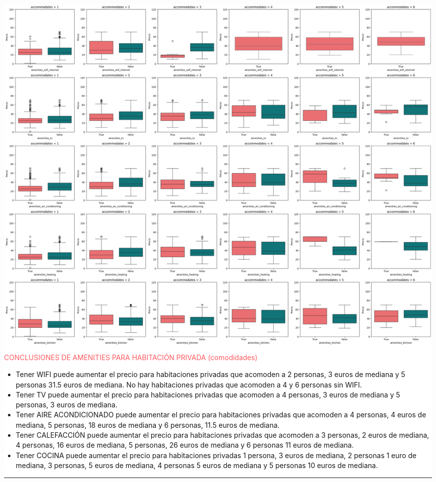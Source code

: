  <img src="./22.png" alt="Distribución de precios por habitación" style="display:block; margin:auto; width:1300px;">
</p>

<font color="#FF5A5F">CONCLUSIONES DE AMENITIES PARA HABITACIÓN PRIVADA (comodidades)</font>

- Tener WIFI puede aumentar el precio para habitaciones privadas que acomoden a 2 personas, 3 euros de mediana y 5 personas 31.5 euros de mediana. No hay habitaciones privadas que acomoden a 4 y 6 personas sin WIFI.
- Tener TV puede aumentar el precio para habitaciones privadas que acomoden a 4 personas, 3 euros de mediana y 5 personas, 3 euros de mediana.
- Tener AIRE ACONDICIONADO puede aumentar el precio para habitaciones privadas que acomoden a 4 personas, 4 euros de mediana, 5 personas, 18 euros de mediana y 6 personas, 11.5 euros de mediana.
- Tener CALEFACCIÓN puede aumentar el precio para habitaciones privadas que acomoden a 3 personas, 2 euros de mediana, 4 personas, 16 euros de mediana, 5 personas, 26 euros de mediana y 6 personas 11 euros de mediana.
- Tener COCINA puede aumentar el precio para habitaciones privadas 1 persona, 3 euros de mediana, 2 personas 1 euro de mediana, 3 personas, 5 euros de mediana, 4 personas 5 euros de mediana y 5 personas 10 euros de mediana. 

---